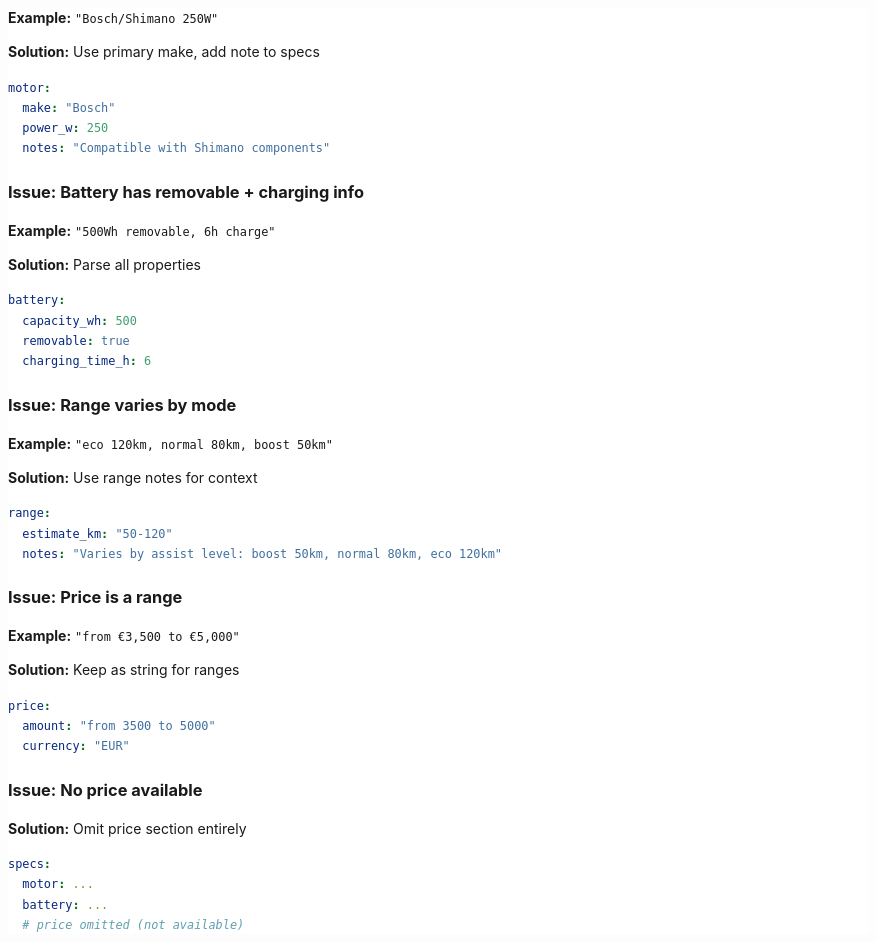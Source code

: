 **Example:** `"Bosch/Shimano 250W"`

**Solution:** Use primary make, add note to specs

```yaml
motor:
  make: "Bosch"
  power_w: 250
  notes: "Compatible with Shimano components"
```

### Issue: Battery has removable + charging info

**Example:** `"500Wh removable, 6h charge"`

**Solution:** Parse all properties

```yaml
battery:
  capacity_wh: 500
  removable: true
  charging_time_h: 6
```

### Issue: Range varies by mode

**Example:** `"eco 120km, normal 80km, boost 50km"`

**Solution:** Use range notes for context

```yaml
range:
  estimate_km: "50-120"
  notes: "Varies by assist level: boost 50km, normal 80km, eco 120km"
```

### Issue: Price is a range

**Example:** `"from €3,500 to €5,000"`

**Solution:** Keep as string for ranges

```yaml
price:
  amount: "from 3500 to 5000"
  currency: "EUR"
```

### Issue: No price available

**Solution:** Omit price section entirely

```yaml
specs:
  motor: ...
  battery: ...
  # price omitted (not available)
```
